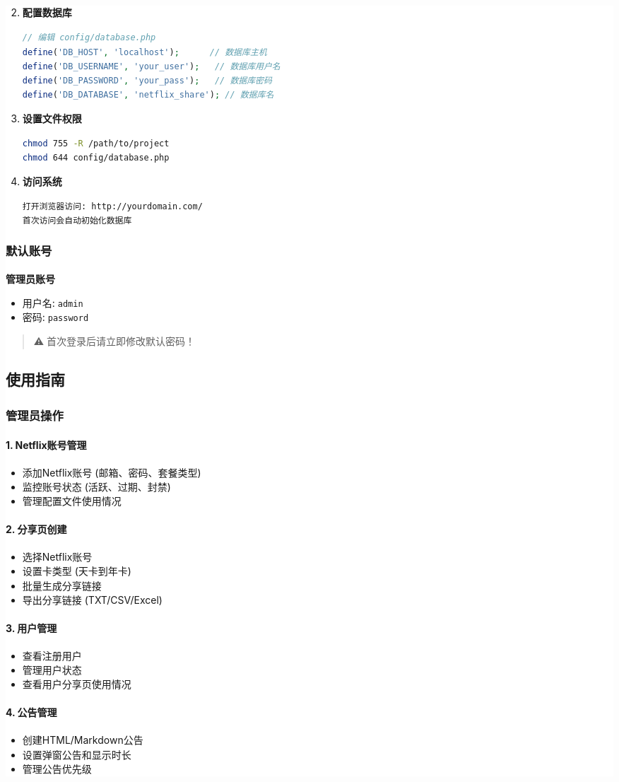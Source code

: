 2. **配置数据库**
   ```php
   // 编辑 config/database.php
   define('DB_HOST', 'localhost');      // 数据库主机
   define('DB_USERNAME', 'your_user');   // 数据库用户名
   define('DB_PASSWORD', 'your_pass');   // 数据库密码
   define('DB_DATABASE', 'netflix_share'); // 数据库名
   ```

3. **设置文件权限**
   ```bash
   chmod 755 -R /path/to/project
   chmod 644 config/database.php
   ```

4. **访问系统**
   ```
   打开浏览器访问: http://yourdomain.com/
   首次访问会自动初始化数据库
   ```

### 默认账号

**管理员账号**
- 用户名: `admin`
- 密码: `password`

> ⚠️ 首次登录后请立即修改默认密码！

## 使用指南

### 管理员操作

#### 1. Netflix账号管理
- 添加Netflix账号 (邮箱、密码、套餐类型)
- 监控账号状态 (活跃、过期、封禁)
- 管理配置文件使用情况

#### 2. 分享页创建
- 选择Netflix账号
- 设置卡类型 (天卡到年卡)
- 批量生成分享链接
- 导出分享链接 (TXT/CSV/Excel)

#### 3. 用户管理
- 查看注册用户
- 管理用户状态
- 查看用户分享页使用情况

#### 4. 公告管理
- 创建HTML/Markdown公告
- 设置弹窗公告和显示时长
- 管理公告优先级
